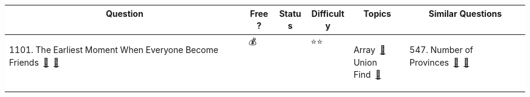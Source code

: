 | Question                                                                                                                                                                                                                                                                                         | Free? | Status | Difficulty | Topics                                                                                                                                                                                                                                                                                                                                                                                                                                                                                                                  | Similar Questions                                                                                                                                                                                                                                                                                                                                                                                                                                                                                                                                                                                                                                                                                                                                                                                            |
| ------------------------------------------------------------------------------------------------------------------------------------------------------------------------------------------------------------------------------------------------------------------------------------------------ | ----- | ------ | ---------- | ----------------------------------------------------------------------------------------------------------------------------------------------------------------------------------------------------------------------------------------------------------------------------------------------------------------------------------------------------------------------------------------------------------------------------------------------------------------------------------------------------------------------- | ------------------------------------------------------------------------------------------------------------------------------------------------------------------------------------------------------------------------------------------------------------------------------------------------------------------------------------------------------------------------------------------------------------------------------------------------------------------------------------------------------------------------------------------------------------------------------------------------------------------------------------------------------------------------------------------------------------------------------------------------------------------------------------------------------------ |
| <dl><dt>1101. The Earliest Moment When Everyone Become Friends&nbsp;&nbsp;[:link:](https://leetcode.com/problems/the-earliest-moment-when-everyone-become-friends)&nbsp;&nbsp;[:memo:](../Notes/Questions/1101__the-earliest-moment-when-everyone-become-friends)</dt></dl>                      | 💰    |        | ⭐️⭐️       | <dl><dt>Array&nbsp;&nbsp;[:link:](https://leetcode.com/tag/array)</dt><dt>Union Find&nbsp;&nbsp;[:link:](https://leetcode.com/tag/union-find)</dt></dl>                                                                                                                                                                                                                                                                                                                                                                 | <dl><dt>547. Number of Provinces&nbsp;&nbsp;[:link:](https://leetcode.com/problems/number-of-provinces)&nbsp;&nbsp;[:memo:](../Notes/Questions/0547__number-of-provinces)</dt></dl>                                                                                                                                                                                                                                                                                                                                                                                                                                                                                                                                                                                                                          |